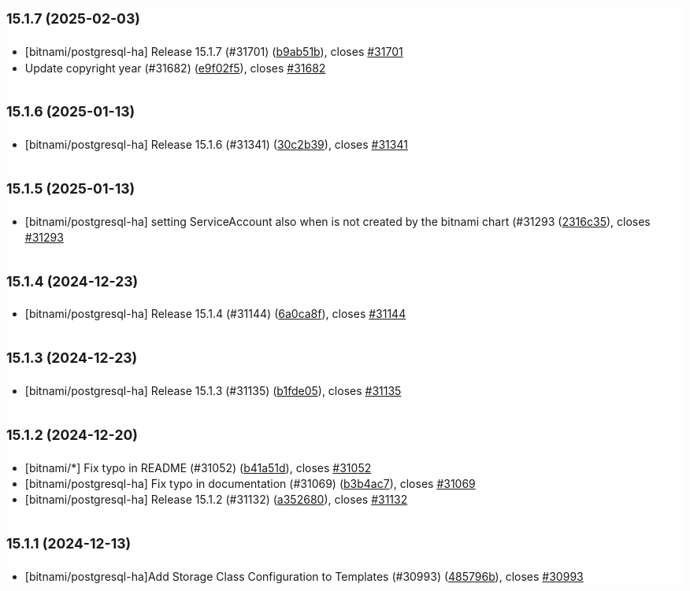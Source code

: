 ## <small>15.1.7 (2025-02-03)</small>

* [bitnami/postgresql-ha] Release 15.1.7 (#31701) ([b9ab51b](https://github.com/bitnami/charts/commit/b9ab51b67afa6603a28951a9d86a475b4f4fb5f4)), closes [#31701](https://github.com/bitnami/charts/issues/31701)
* Update copyright year (#31682) ([e9f02f5](https://github.com/bitnami/charts/commit/e9f02f5007068751f7eb2270fece811e685c99b6)), closes [#31682](https://github.com/bitnami/charts/issues/31682)

## <small>15.1.6 (2025-01-13)</small>

* [bitnami/postgresql-ha] Release 15.1.6 (#31341) ([30c2b39](https://github.com/bitnami/charts/commit/30c2b394da7c7438ac98f56767c1d45b517a396c)), closes [#31341](https://github.com/bitnami/charts/issues/31341)

## <small>15.1.5 (2025-01-13)</small>

* [bitnami/postgresql-ha] setting ServiceAccount also when is not created by the bitnami chart (#31293 ([2316c35](https://github.com/bitnami/charts/commit/2316c354ab2b1cb54f57e0b5f0e108faec7d523b)), closes [#31293](https://github.com/bitnami/charts/issues/31293)

## <small>15.1.4 (2024-12-23)</small>

* [bitnami/postgresql-ha] Release 15.1.4 (#31144) ([6a0ca8f](https://github.com/bitnami/charts/commit/6a0ca8f0d148a69e005f39bb2bef839ac8fb35ad)), closes [#31144](https://github.com/bitnami/charts/issues/31144)

## <small>15.1.3 (2024-12-23)</small>

* [bitnami/postgresql-ha] Release 15.1.3 (#31135) ([b1fde05](https://github.com/bitnami/charts/commit/b1fde05a5dcb73ca619da5300686562f70d8fb1c)), closes [#31135](https://github.com/bitnami/charts/issues/31135)

## <small>15.1.2 (2024-12-20)</small>

* [bitnami/*] Fix typo in README (#31052) ([b41a51d](https://github.com/bitnami/charts/commit/b41a51d1bd04841fc108b78d3b8357a5292771c8)), closes [#31052](https://github.com/bitnami/charts/issues/31052)
* [bitnami/postgresql-ha] Fix typo in documentation (#31069) ([b3b4ac7](https://github.com/bitnami/charts/commit/b3b4ac71e48c593a1e4da42b00445fb0ec47b1c1)), closes [#31069](https://github.com/bitnami/charts/issues/31069)
* [bitnami/postgresql-ha] Release 15.1.2 (#31132) ([a352680](https://github.com/bitnami/charts/commit/a352680c0b1a3c92b24b2888ed5fb8d532f9ba6d)), closes [#31132](https://github.com/bitnami/charts/issues/31132)

## <small>15.1.1 (2024-12-13)</small>

* [bitnami/postgresql-ha]Add Storage Class Configuration to Templates (#30993) ([485796b](https://github.com/bitnami/charts/commit/485796bfe633a508a8d679548d0fdb024a8ad92e)), closes [#30993](https://github.com/bitnami/charts/issues/30993)
